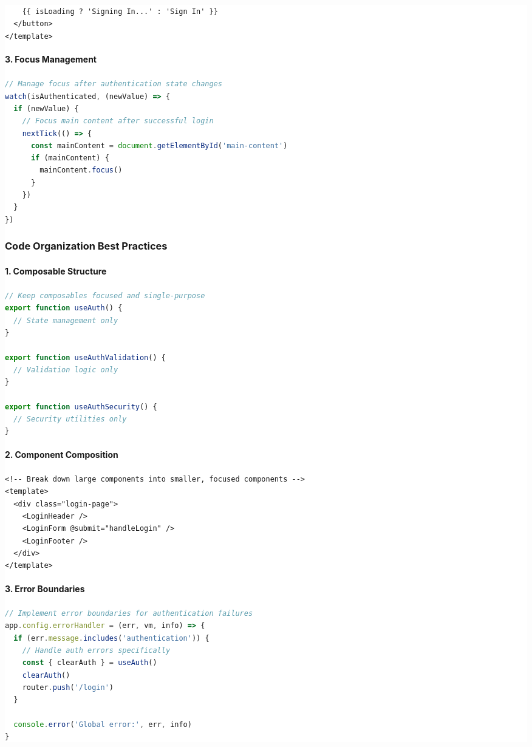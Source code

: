```vue
    {{ isLoading ? 'Signing In...' : 'Sign In' }}
  </button>
</template>
```

#### 3. Focus Management
```javascript
// Manage focus after authentication state changes
watch(isAuthenticated, (newValue) => {
  if (newValue) {
    // Focus main content after successful login
    nextTick(() => {
      const mainContent = document.getElementById('main-content')
      if (mainContent) {
        mainContent.focus()
      }
    })
  }
})
```

### Code Organization Best Practices

#### 1. Composable Structure
```javascript
// Keep composables focused and single-purpose
export function useAuth() {
  // State management only
}

export function useAuthValidation() {
  // Validation logic only
}

export function useAuthSecurity() {
  // Security utilities only
}
```

#### 2. Component Composition
```vue
<!-- Break down large components into smaller, focused components -->
<template>
  <div class="login-page">
    <LoginHeader />
    <LoginForm @submit="handleLogin" />
    <LoginFooter />
  </div>
</template>
```

#### 3. Error Boundaries
```javascript
// Implement error boundaries for authentication failures
app.config.errorHandler = (err, vm, info) => {
  if (err.message.includes('authentication')) {
    // Handle auth errors specifically
    const { clearAuth } = useAuth()
    clearAuth()
    router.push('/login')
  }
  
  console.error('Global error:', err, info)
}
```